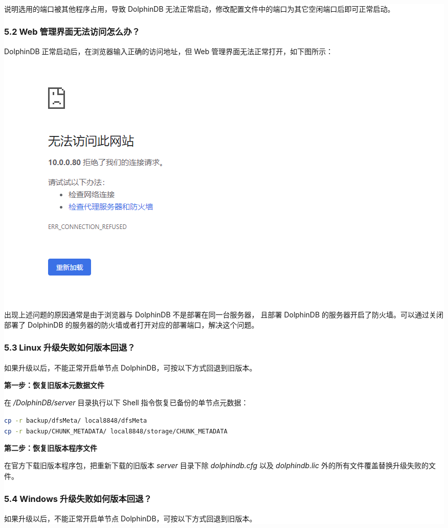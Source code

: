 说明选用的端口被其他程序占用，导致 DolphinDB 无法正常启动，修改配置文件中的端口为其它空闲端口后即可正常启动。

### 5.2 Web 管理界面无法访问怎么办？

DolphinDB 正常启动后，在浏览器输入正确的访问地址，但 Web 管理界面无法正常打开，如下图所示：

![singlenode_faq_1](./images/deploy_standalone/singlenode_faq_1.png)

出现上述问题的原因通常是由于浏览器与 DolphinDB 不是部署在同一台服务器，
且部署 DolphinDB 的服务器开启了防火墙。可以通过关闭部署了 DolphinDB 的服务器的防火墙或者打开对应的部署端口，解决这个问题。

### 5.3 Linux 升级失败如何版本回退？

如果升级以后，不能正常开启单节点 DolphinDB，可按以下方式回退到旧版本。

**第一步：恢复旧版本元数据文件**

在 */DolphinDB/server* 目录执行以下 Shell 指令恢复已备份的单节点元数据：

```sh
cp -r backup/dfsMeta/ local8848/dfsMeta
cp -r backup/CHUNK_METADATA/ local8848/storage/CHUNK_METADATA
```

**第二步：恢复旧版本程序文件**

在官方下载旧版本程序包，把重新下载的旧版本 *server* 目录下除 *dolphindb.cfg* 以及 *dolphindb.lic* 外的所有文件覆盖替换升级失败的文件。

### 5.4 Windows 升级失败如何版本回退？

如果升级以后，不能正常开启单节点 DolphinDB，可按以下方式回退到旧版本。
